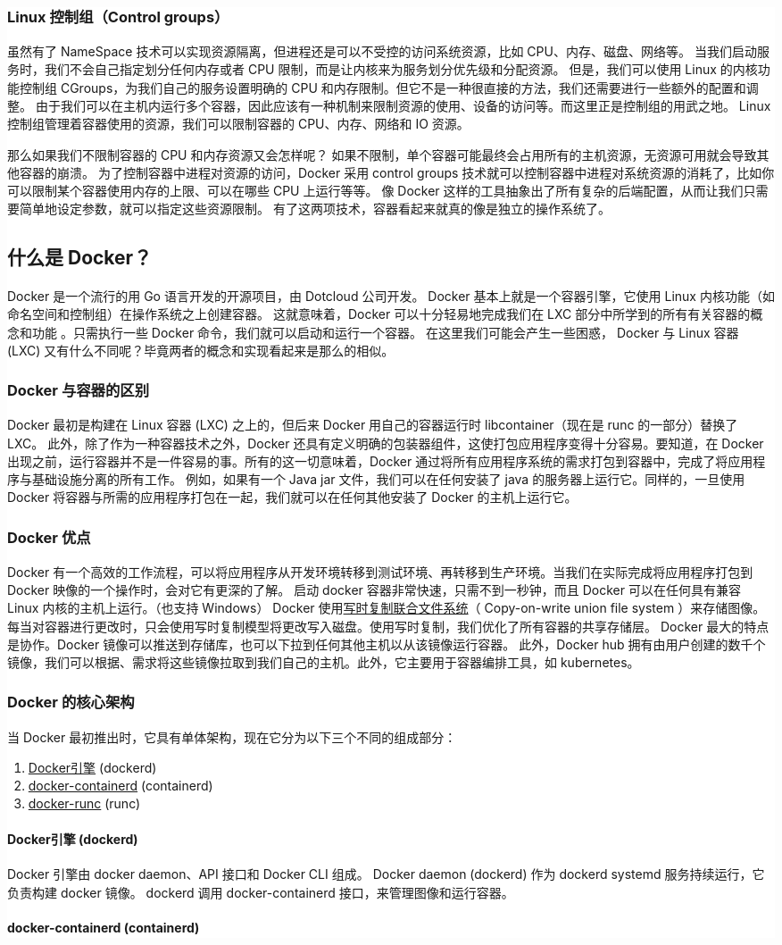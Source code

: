 ### Linux 控制组（Control groups）

虽然有了 NameSpace 技术可以实现资源隔离，但进程还是可以不受控的访问系统资源，比如 CPU、内存、磁盘、网络等。
当我们启动服务时，我们不会自己指定划分任何内存或者 CPU 限制，而是让内核来为服务划分优先级和分配资源。
但是，我们可以使用 Linux 的内核功能控制组 CGroups，为我们自己的服务设置明确的 CPU 和内存限制。但它不是一种很直接的方法，我们还需要进行一些额外的配置和调整。
由于我们可以在主机内运行多个容器，因此应该有一种机制来限制资源的使用、设备的访问等。而这里正是控制组的用武之地。
Linux 控制组管理着容器使用的资源，我们可以限制容器的 CPU、内存、网络和 IO 资源。

那么如果我们不限制容器的 CPU 和内存资源又会怎样呢？
如果不限制，单个容器可能最终会占用所有的主机资源，无资源可用就会导致其他容器的崩溃。
为了控制容器中进程对资源的访问，Docker 采用 control groups 技术就可以控制容器中进程对系统资源的消耗了，比如你可以限制某个容器使用内存的上限、可以在哪些 CPU 上运行等等。
像 Docker 这样的工具抽象出了所有复杂的后端配置，从而让我们只需要简单地设定参数，就可以指定这些资源限制。
有了这两项技术，容器看起来就真的像是独立的操作系统了。

## 什么是 Docker？

Docker 是一个流行的用 Go 语言开发的开源项目，由 Dotcloud 公司开发。
Docker 基本上就是一个容器引擎，它使用 Linux 内核功能（如命名空间和控制组）在操作系统之上创建容器。
这就意味着，Docker 可以十分轻易地完成我们在 LXC 部分中所学到的所有有关容器的概念和功能 。只需执行一些 Docker 命令，我们就可以启动和运行一个容器。
在这里我们可能会产生一些困惑， Docker 与 Linux 容器 (LXC) 又有什么不同呢？毕竟两者的概念和实现看起来是那么的相似。

### Docker 与容器的区别

Docker 最初是构建在 Linux 容器 (LXC) 之上的，但后来 Docker 用自己的容器运行时 libcontainer（现在是 runc 的一部分）替换了 LXC。
此外，除了作为一种容器技术之外，Docker 还具有定义明确的包装器组件，这使打包应用程序变得十分容易。要知道，在 Docker 出现之前，运行容器并不是一件容易的事。所有的这一切意味着，Docker 通过将所有应用程序系统的需求打包到容器中，完成了将应用程序与基础设施分离的所有工作。
例如，如果有一个 Java jar 文件，我们可以在任何安装了 java 的服务器上运行它。同样的，一旦使用 Docker 将容器与所需的应用程序打包在一起，我们就可以在任何其他安装了 Docker 的主机上运行它。

### Docker 优点

Docker 有一个高效的工作流程，可以将应用程序从开发环境转移到测试环境、再转移到生产环境。当我们在实际完成将应用程序打包到 Docker 映像的一个操作时，会对它有更深的了解。
启动 docker 容器非常快速，只需不到一秒钟，而且 Docker 可以在任何具有兼容 Linux 内核的主机上运行。（也支持 Windows）
Docker 使用[写时复制联合文件系统](https://en.wikipedia.org/wiki/UnionFS)（ Copy-on-write union file system ）来存储图像。每当对容器进行更改时，只会使用写时复制模型将更改写入磁盘。使用写时复制，我们优化了所有容器的共享存储层。
Docker 最大的特点是协作。Docker 镜像可以推送到存储库，也可以下拉到任何其他主机以从该镜像运行容器。
此外，Docker hub 拥有由用户创建的数千个镜像，我们可以根据、需求将这些镜像拉取到我们自己的主机。此外，它主要用于容器编排工具，如 kubernetes。

### Docker 的核心架构

当 Docker 最初推出时，它具有单体架构，现在它分为以下三个不同的组成部分：
1. [Docker引擎](#Docker引擎-(dockerd)) (dockerd)
2. [docker-containerd](#docker-containerd-(containerd)) (containerd)
3. [docker-runc](#docker-runc) (runc)

#### Docker引擎 (dockerd)

Docker 引擎由 docker daemon、API 接口和 Docker CLI 组成。
Docker daemon (dockerd) 作为 dockerd systemd 服务持续运行，它负责构建 docker 镜像。
dockerd 调用 docker-containerd 接口，来管理图像和运行容器。

#### docker-containerd (containerd)
